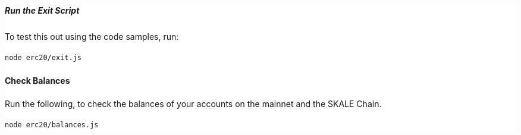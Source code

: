 ##### Run the Exit Script

To test this out using the code samples, run:

```bash
node erc20/exit.js
```

<a name="balances_erc20"></a>
#### Check Balances

Run the following, to check the balances of your accounts on the mainnet and the SKALE Chain.  

```bash
node erc20/balances.js
```